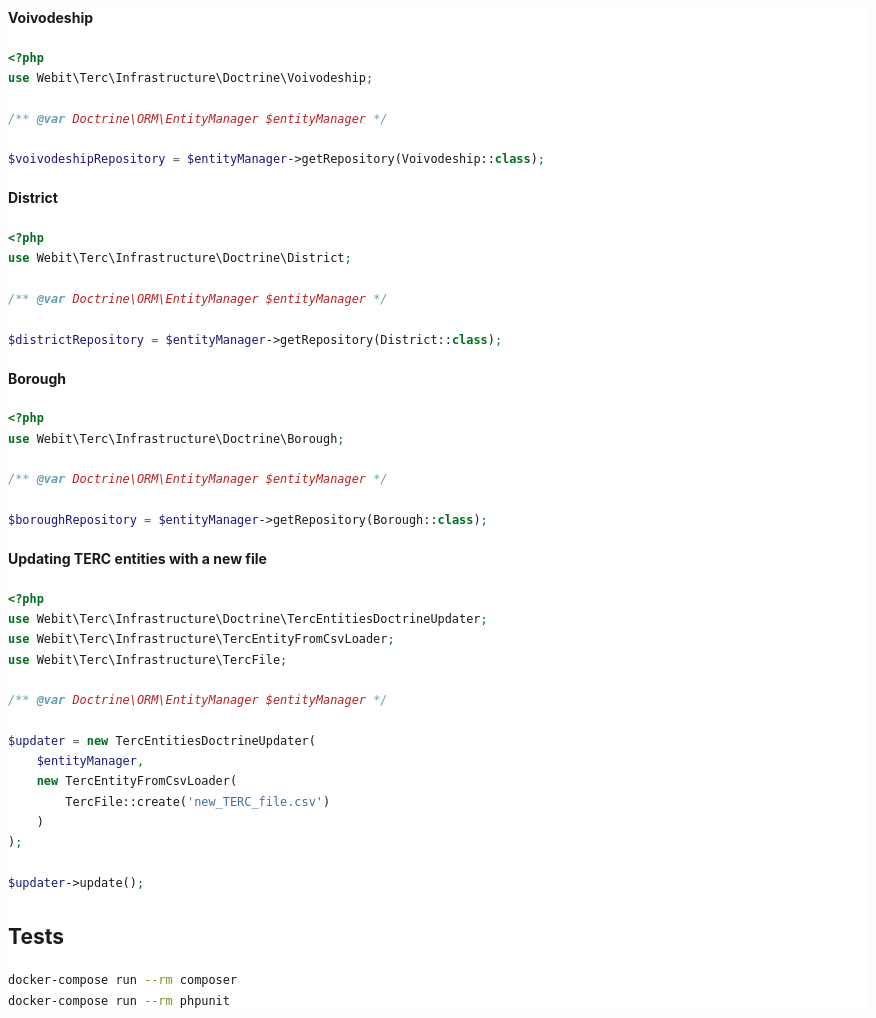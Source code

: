 #### Voivodeship

```php
<?php
use Webit\Terc\Infrastructure\Doctrine\Voivodeship;

/** @var Doctrine\ORM\EntityManager $entityManager */

$voivodeshipRepository = $entityManager->getRepository(Voivodeship::class);
```

#### District

```php
<?php
use Webit\Terc\Infrastructure\Doctrine\District;

/** @var Doctrine\ORM\EntityManager $entityManager */

$districtRepository = $entityManager->getRepository(District::class);
```

#### Borough
 
```php
<?php
use Webit\Terc\Infrastructure\Doctrine\Borough;

/** @var Doctrine\ORM\EntityManager $entityManager */

$boroughRepository = $entityManager->getRepository(Borough::class);
```
 
#### Updating TERC entities with a new file

```php
<?php
use Webit\Terc\Infrastructure\Doctrine\TercEntitiesDoctrineUpdater;
use Webit\Terc\Infrastructure\TercEntityFromCsvLoader;
use Webit\Terc\Infrastructure\TercFile;

/** @var Doctrine\ORM\EntityManager $entityManager */

$updater = new TercEntitiesDoctrineUpdater(
    $entityManager,
    new TercEntityFromCsvLoader(
        TercFile::create('new_TERC_file.csv')
    )
);

$updater->update();
```
 
## Tests
 
 ```bash
 docker-compose run --rm composer
 docker-compose run --rm phpunit
 ```
 